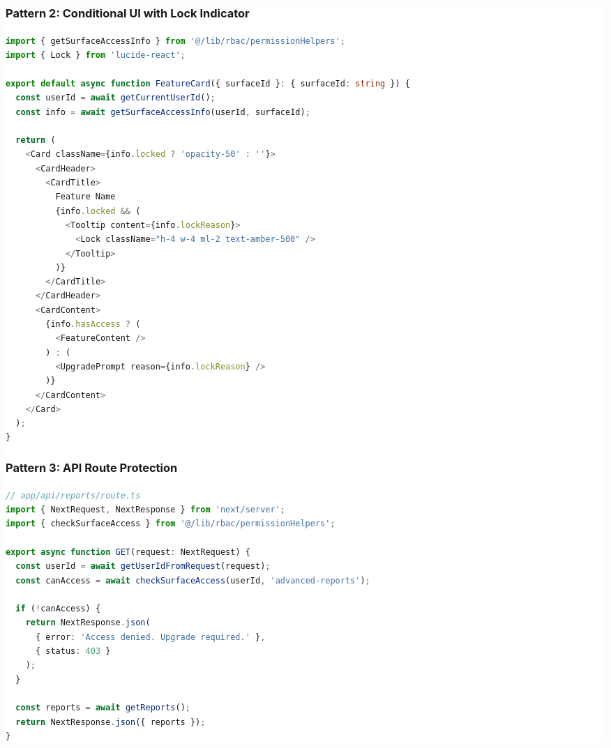 ### Pattern 2: Conditional UI with Lock Indicator

```typescript
import { getSurfaceAccessInfo } from '@/lib/rbac/permissionHelpers';
import { Lock } from 'lucide-react';

export default async function FeatureCard({ surfaceId }: { surfaceId: string }) {
  const userId = await getCurrentUserId();
  const info = await getSurfaceAccessInfo(userId, surfaceId);

  return (
    <Card className={info.locked ? 'opacity-50' : ''}>
      <CardHeader>
        <CardTitle>
          Feature Name
          {info.locked && (
            <Tooltip content={info.lockReason}>
              <Lock className="h-4 w-4 ml-2 text-amber-500" />
            </Tooltip>
          )}
        </CardTitle>
      </CardHeader>
      <CardContent>
        {info.hasAccess ? (
          <FeatureContent />
        ) : (
          <UpgradePrompt reason={info.lockReason} />
        )}
      </CardContent>
    </Card>
  );
}
```

### Pattern 3: API Route Protection

```typescript
// app/api/reports/route.ts
import { NextRequest, NextResponse } from 'next/server';
import { checkSurfaceAccess } from '@/lib/rbac/permissionHelpers';

export async function GET(request: NextRequest) {
  const userId = await getUserIdFromRequest(request);
  const canAccess = await checkSurfaceAccess(userId, 'advanced-reports');

  if (!canAccess) {
    return NextResponse.json(
      { error: 'Access denied. Upgrade required.' },
      { status: 403 }
    );
  }

  const reports = await getReports();
  return NextResponse.json({ reports });
}
```
